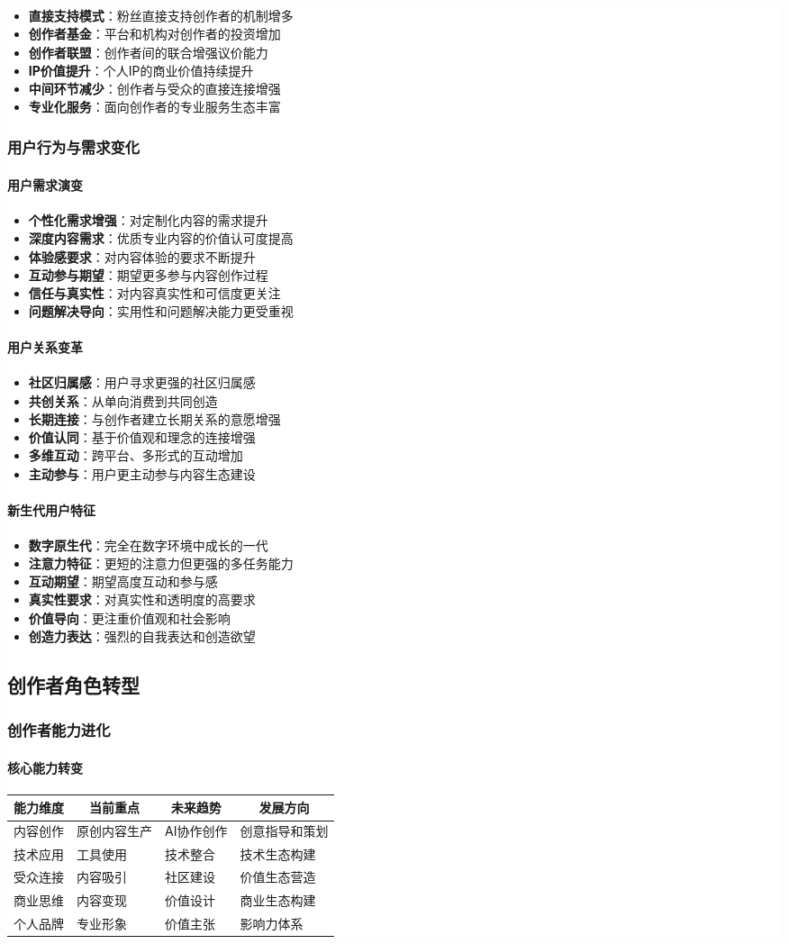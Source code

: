 - **直接支持模式**：粉丝直接支持创作者的机制增多
- **创作者基金**：平台和机构对创作者的投资增加
- **创作者联盟**：创作者间的联合增强议价能力
- **IP价值提升**：个人IP的商业价值持续提升
- **中间环节减少**：创作者与受众的直接连接增强
- **专业化服务**：面向创作者的专业服务生态丰富

### 用户行为与需求变化

#### 用户需求演变

- **个性化需求增强**：对定制化内容的需求提升
- **深度内容需求**：优质专业内容的价值认可度提高
- **体验感要求**：对内容体验的要求不断提升
- **互动参与期望**：期望更多参与内容创作过程
- **信任与真实性**：对内容真实性和可信度更关注
- **问题解决导向**：实用性和问题解决能力更受重视

#### 用户关系变革

- **社区归属感**：用户寻求更强的社区归属感
- **共创关系**：从单向消费到共同创造
- **长期连接**：与创作者建立长期关系的意愿增强
- **价值认同**：基于价值观和理念的连接增强
- **多维互动**：跨平台、多形式的互动增加
- **主动参与**：用户更主动参与内容生态建设

#### 新生代用户特征

- **数字原生代**：完全在数字环境中成长的一代
- **注意力特征**：更短的注意力但更强的多任务能力
- **互动期望**：期望高度互动和参与感
- **真实性要求**：对真实性和透明度的高要求
- **价值导向**：更注重价值观和社会影响
- **创造力表达**：强烈的自我表达和创造欲望

## 创作者角色转型

### 创作者能力进化

#### 核心能力转变

| 能力维度 | 当前重点 | 未来趋势 | 发展方向 |
|---------|---------|---------|----------|
| 内容创作 | 原创内容生产 | AI协作创作 | 创意指导和策划 |
| 技术应用 | 工具使用 | 技术整合 | 技术生态构建 |
| 受众连接 | 内容吸引 | 社区建设 | 价值生态营造 |
| 商业思维 | 内容变现 | 价值设计 | 商业生态构建 |
| 个人品牌 | 专业形象 | 价值主张 | 影响力体系 |
